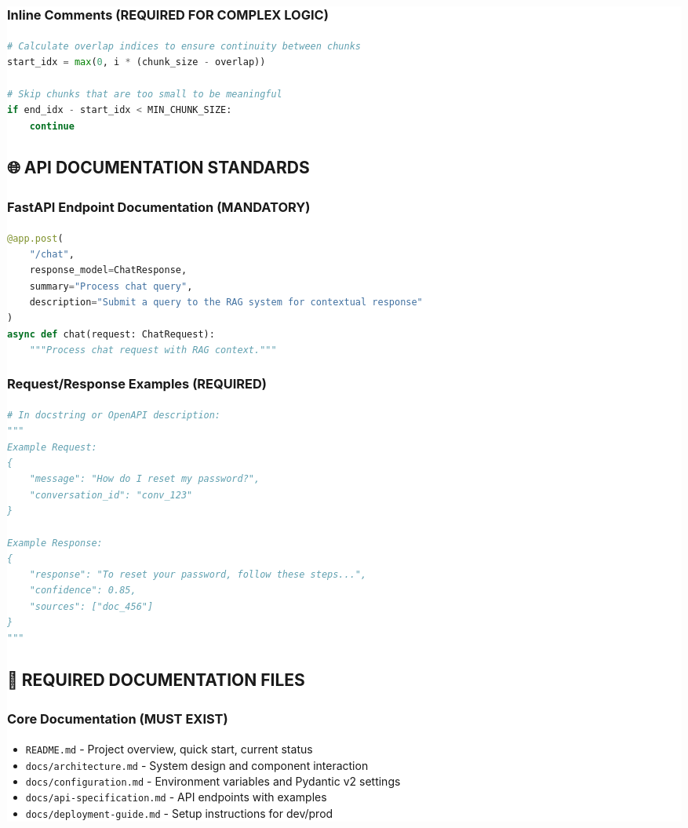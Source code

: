 ```python
```

### Inline Comments (REQUIRED FOR COMPLEX LOGIC)
```python
# Calculate overlap indices to ensure continuity between chunks
start_idx = max(0, i * (chunk_size - overlap))

# Skip chunks that are too small to be meaningful
if end_idx - start_idx < MIN_CHUNK_SIZE:
    continue
```

## 🌐 API DOCUMENTATION STANDARDS

### FastAPI Endpoint Documentation (MANDATORY)
```python
@app.post(
    "/chat",
    response_model=ChatResponse,
    summary="Process chat query",
    description="Submit a query to the RAG system for contextual response"
)
async def chat(request: ChatRequest):
    """Process chat request with RAG context."""
```

### Request/Response Examples (REQUIRED)
```python
# In docstring or OpenAPI description:
"""
Example Request:
{
    "message": "How do I reset my password?",
    "conversation_id": "conv_123"
}

Example Response:
{
    "response": "To reset your password, follow these steps...",
    "confidence": 0.85,
    "sources": ["doc_456"]
}
"""
```

## 📁 REQUIRED DOCUMENTATION FILES

### Core Documentation (MUST EXIST)
- `README.md` - Project overview, quick start, current status
- `docs/architecture.md` - System design and component interaction
- `docs/configuration.md` - Environment variables and Pydantic v2 settings
- `docs/api-specification.md` - API endpoints with examples
- `docs/deployment-guide.md` - Setup instructions for dev/prod
